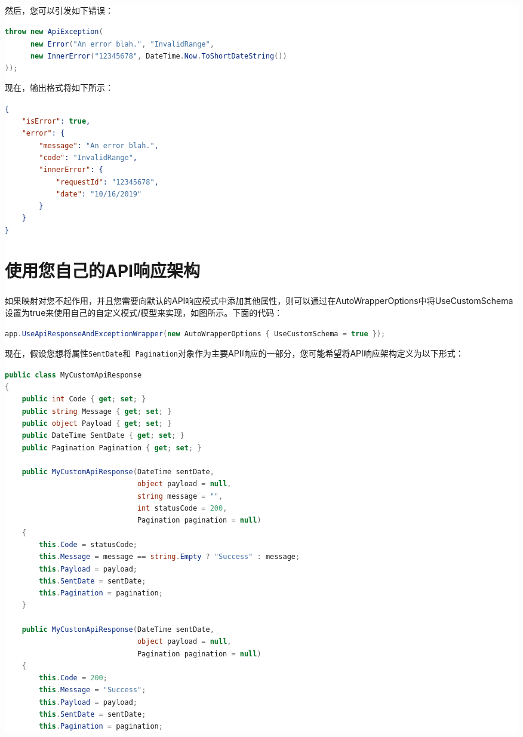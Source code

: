  然后，您可以引发如下错误：

  ```csharp
  throw new ApiException(  
        new Error("An error blah.", "InvalidRange",
        new InnerError("12345678", DateTime.Now.ToShortDateString())
  ));
  ```

  现在，输出格式将如下所示：

  ```json
  {
      "isError": true,
      "error": {
          "message": "An error blah.",
          "code": "InvalidRange",
          "innerError": {
              "requestId": "12345678",
              "date": "10/16/2019"
          }
      }
  }
  ```

  # 使用您自己的API响应架构

  如果映射对您不起作用，并且您需要向默认的API响应模式中添加其他属性，则可以通过在AutoWrapperOptions中将UseCustomSchema设置为true来使用自己的自定义模式/模型来实现，如图所示。下面的代码：

  ```csharp
  app.UseApiResponseAndExceptionWrapper(new AutoWrapperOptions { UseCustomSchema = true }); 
  ```

  现在，假设您想将属性`SentDate`和` Pagination`对象作为主要API响应的一部分，您可能希望将API响应架构定义为以下形式：

  ```csharp
  public class MyCustomApiResponse  
  {
      public int Code { get; set; }
      public string Message { get; set; }
      public object Payload { get; set; }
      public DateTime SentDate { get; set; }
      public Pagination Pagination { get; set; }
  
      public MyCustomApiResponse(DateTime sentDate, 
                                 object payload = null, 
                                 string message = "", 
                                 int statusCode = 200, 
                                 Pagination pagination = null)
      {
          this.Code = statusCode;
          this.Message = message == string.Empty ? "Success" : message;
          this.Payload = payload;
          this.SentDate = sentDate;
          this.Pagination = pagination;
      }
  
      public MyCustomApiResponse(DateTime sentDate, 
                                 object payload = null, 
                                 Pagination pagination = null)
      {
          this.Code = 200;
          this.Message = "Success";
          this.Payload = payload;
          this.SentDate = sentDate;
          this.Pagination = pagination;
  ```